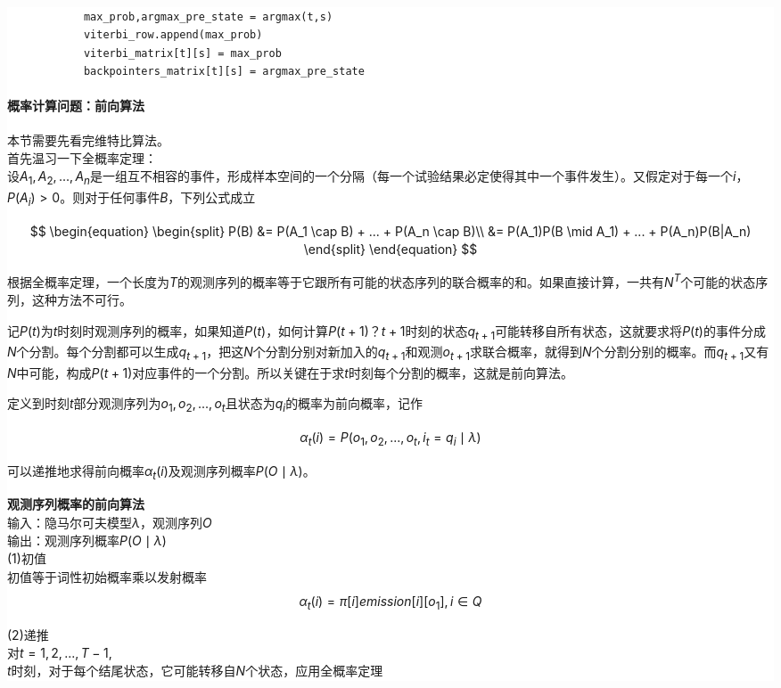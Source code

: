 ```
            max_prob,argmax_pre_state = argmax(t,s)
            viterbi_row.append(max_prob)
            viterbi_matrix[t][s] = max_prob
            backpointers_matrix[t][s] = argmax_pre_state
```

#### 概率计算问题：前向算法
本节需要先看完维特比算法。
<br>
首先温习一下全概率定理：
<br>
设$A_1,A_2,...,A_n$是一组互不相容的事件，形成样本空间的一个分隔（每一个试验结果必定使得其中一个事件发生）。又假定对于每一个$i$，$P(A_i) > 0$。则对于任何事件$B$，下列公式成立

$$
\begin{equation}
\begin{split}
P(B) &= P(A_1 \cap B) + ... + P(A_n \cap B)\\
     &= P(A_1)P(B \mid A_1) + ... + P(A_n)P(B|A_n)
\end{split} 
\end{equation}
$$

根据全概率定理，一个长度为$T$的观测序列的概率等于它跟所有可能的状态序列的联合概率的和。如果直接计算，一共有$N^T$个可能的状态序列，这种方法不可行。

记$P(t)$为$t$时刻时观测序列的概率，如果知道$P(t)$，如何计算$P(t+1)$？$t+1$时刻的状态$q_{t+1}$可能转移自所有状态，这就要求将$P(t)$的事件分成$N$个分割。每个分割都可以生成$q_{t+1}$，把这$N$个分割分别对新加入的$q_{t+1}$和观测$o_{t+1}$求联合概率，就得到$N$个分割分别的概率。而$q_{t+1}$又有$N$中可能，构成$P(t+1)$对应事件的一个分割。所以关键在于求$t$时刻每个分割的概率，这就是前向算法。

定义到时刻$t$部分观测序列为$o_1,o_2,...,o_t$且状态为$q_i$的概率为前向概率，记作

$$
\alpha_t(i) = P(o_1,o_2,...,o_t,i_t = q_i \mid \lambda)
$$

可以递推地求得前向概率$\alpha_t(i)$及观测序列概率$P(O \mid \lambda)$。

**观测序列概率的前向算法**
<br>
输入：隐马尔可夫模型$\lambda$，观测序列$O$
<br>
输出：观测序列概率$P(O \mid \lambda)$
<br>
(1)初值
<br>
初值等于词性初始概率乘以发射概率
$$
\alpha_t(i) = \pi[i]emission[i][o_1], i \in Q
$$

(2)递推
<br>
对$t=1,2,...,T-1$,
<br>
$t$时刻，对于每个结尾状态，它可能转移自$N$个状态，应用全概率定理
